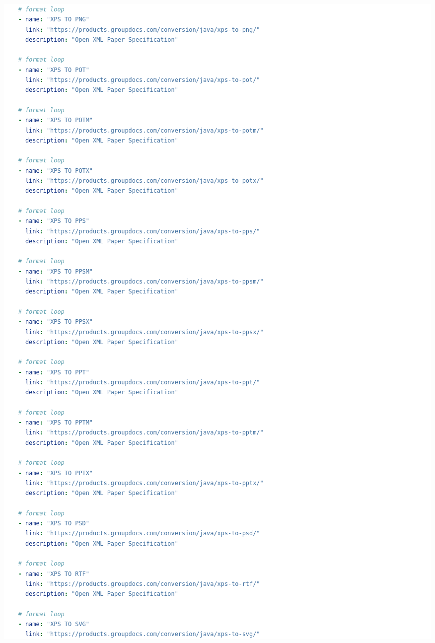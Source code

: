 ```yaml
    # format loop
    - name: "XPS TO PNG"
      link: "https://products.groupdocs.com/conversion/java/xps-to-png/"
      description: "Open XML Paper Specification"

    # format loop
    - name: "XPS TO POT"
      link: "https://products.groupdocs.com/conversion/java/xps-to-pot/"
      description: "Open XML Paper Specification"

    # format loop
    - name: "XPS TO POTM"
      link: "https://products.groupdocs.com/conversion/java/xps-to-potm/"
      description: "Open XML Paper Specification"

    # format loop
    - name: "XPS TO POTX"
      link: "https://products.groupdocs.com/conversion/java/xps-to-potx/"
      description: "Open XML Paper Specification"

    # format loop
    - name: "XPS TO PPS"
      link: "https://products.groupdocs.com/conversion/java/xps-to-pps/"
      description: "Open XML Paper Specification"

    # format loop
    - name: "XPS TO PPSM"
      link: "https://products.groupdocs.com/conversion/java/xps-to-ppsm/"
      description: "Open XML Paper Specification"

    # format loop
    - name: "XPS TO PPSX"
      link: "https://products.groupdocs.com/conversion/java/xps-to-ppsx/"
      description: "Open XML Paper Specification"

    # format loop
    - name: "XPS TO PPT"
      link: "https://products.groupdocs.com/conversion/java/xps-to-ppt/"
      description: "Open XML Paper Specification"

    # format loop
    - name: "XPS TO PPTM"
      link: "https://products.groupdocs.com/conversion/java/xps-to-pptm/"
      description: "Open XML Paper Specification"

    # format loop
    - name: "XPS TO PPTX"
      link: "https://products.groupdocs.com/conversion/java/xps-to-pptx/"
      description: "Open XML Paper Specification"

    # format loop
    - name: "XPS TO PSD"
      link: "https://products.groupdocs.com/conversion/java/xps-to-psd/"
      description: "Open XML Paper Specification"

    # format loop
    - name: "XPS TO RTF"
      link: "https://products.groupdocs.com/conversion/java/xps-to-rtf/"
      description: "Open XML Paper Specification"

    # format loop
    - name: "XPS TO SVG"
      link: "https://products.groupdocs.com/conversion/java/xps-to-svg/"
```